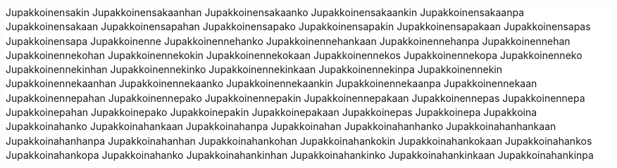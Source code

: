 Jupakkoinensakin
Jupakkoinensakaanhan
Jupakkoinensakaanko
Jupakkoinensakaankin
Jupakkoinensakaanpa
Jupakkoinensakaan
Jupakkoinensapahan
Jupakkoinensapako
Jupakkoinensapakin
Jupakkoinensapakaan
Jupakkoinensapas
Jupakkoinensapa
Jupakkoinenne
Jupakkoinennehanko
Jupakkoinennehankaan
Jupakkoinennehanpa
Jupakkoinennehan
Jupakkoinennekohan
Jupakkoinennekokin
Jupakkoinennekokaan
Jupakkoinennekos
Jupakkoinennekopa
Jupakkoinenneko
Jupakkoinennekinhan
Jupakkoinennekinko
Jupakkoinennekinkaan
Jupakkoinennekinpa
Jupakkoinennekin
Jupakkoinennekaanhan
Jupakkoinennekaanko
Jupakkoinennekaankin
Jupakkoinennekaanpa
Jupakkoinennekaan
Jupakkoinennepahan
Jupakkoinennepako
Jupakkoinennepakin
Jupakkoinennepakaan
Jupakkoinennepas
Jupakkoinennepa
Jupakkoinepahan
Jupakkoinepako
Jupakkoinepakin
Jupakkoinepakaan
Jupakkoinepas
Jupakkoinepa
Jupakkoina
Jupakkoinahanko
Jupakkoinahankaan
Jupakkoinahanpa
Jupakkoinahan
Jupakkoinahanhanko
Jupakkoinahanhankaan
Jupakkoinahanhanpa
Jupakkoinahanhan
Jupakkoinahankohan
Jupakkoinahankokin
Jupakkoinahankokaan
Jupakkoinahankos
Jupakkoinahankopa
Jupakkoinahanko
Jupakkoinahankinhan
Jupakkoinahankinko
Jupakkoinahankinkaan
Jupakkoinahankinpa